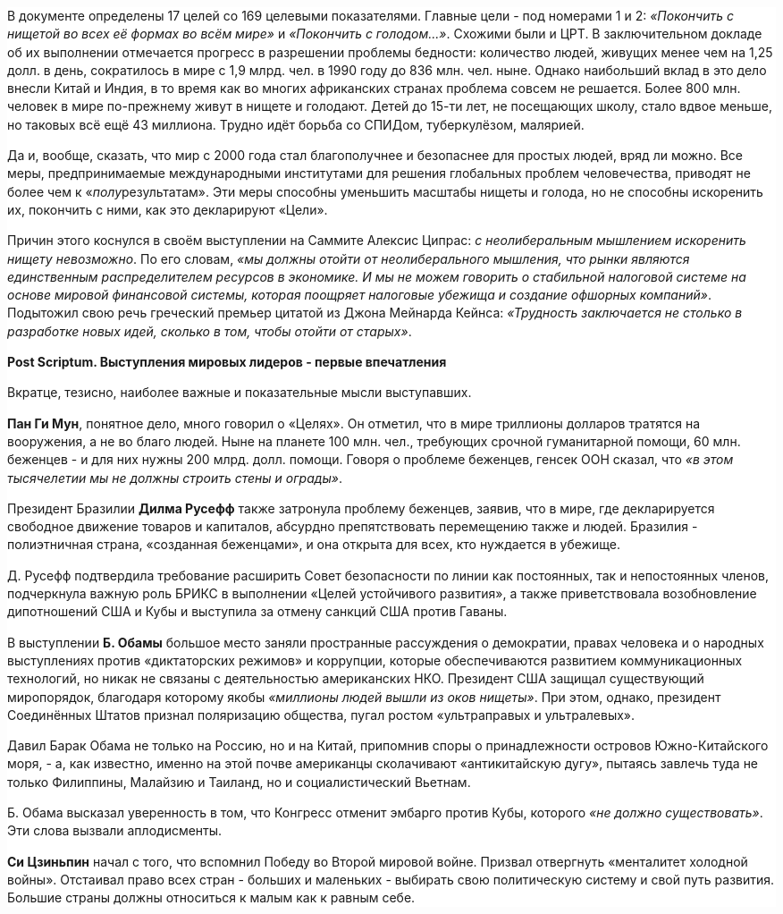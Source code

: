 В документе определены 17 целей со 169 целевыми показателями. Главные цели - под номерами 1 и 2: *«Покончить с нищетой во всех её формах во всём мире»* и *«Покончить с голодом...»*. Схожими были и ЦРТ. В заключительном докладе об их выполнении отмечается прогресс в разрешении проблемы бедности: количество людей, живущих менее чем на 1,25 долл. в день, сократилось в мире с 1,9 млрд. чел. в 1990 году до 836 млн. чел. ныне. Однако наибольший вклад в это дело внесли Китай и Индия, в то время как во многих африканских странах проблема совсем не решается. Более 800 млн. человек в мире по-прежнему живут в нищете и голодают. Детей до 15-ти лет, не посещающих школу, стало вдвое меньше, но таковых всё ещё 43 миллиона. Трудно идёт борьба со СПИДом, туберкулёзом, малярией.

Да и, вообще, сказать, что мир с 2000 года стал благополучнее и безопаснее для простых людей, вряд ли можно. Все меры, предпринимаемые международными институтами для решения глобальных проблем человечества, приводят не более чем к «*полу*результатам». Эти меры способны уменьшить масштабы нищеты и голода, но не способны искоренить их, покончить с ними, как это декларируют «Цели».

Причин этого коснулся в своём выступлении на Саммите Алексис Ципрас: *с неолиберальным мышлением искоренить нищету невозможно*. По его словам, *«мы должны отойти от неолиберального мышления, что рынки являются единственным распределителем ресурсов в экономике. И мы не можем говорить о стабильной налоговой системе на основе мировой финансовой системы, которая поощряет налоговые убежища и создание офшорных компаний»*. Подытожил свою речь греческий премьер цитатой из Джона Мейнарда Кейнса: *«Трудность заключается не столько в разработке новых идей, сколько в том, чтобы отойти от старых»*.

**Post Scriptum. Выступления мировых лидеров - первые впечатления**

Вкратце, тезисно, наиболее важные и показательные мысли выступавших.

**Пан Ги Мун**, понятное дело, много говорил о «Целях». Он отметил, что в мире триллионы долларов тратятся на вооружения, а не во благо людей. Ныне на планете 100 млн. чел., требующих срочной гуманитарной помощи, 60 млн. беженцев - и для них нужны 200 млрд. долл. помощи. Говоря о проблеме беженцев, генсек ООН сказал, что *«в этом тысячелетии мы не должны строить стены и ограды»*.

Президент Бразилии **Дилма Русефф** также затронула проблему беженцев, заявив, что в мире, где декларируется свободное движение товаров и капиталов, абсурдно препятствовать перемещению также и людей. Бразилия - полиэтничная страна, «созданная беженцами», и она открыта для всех, кто нуждается в убежище.

Д. Русефф подтвердила требование расширить Совет безопасности по линии как постоянных, так и непостоянных членов, подчеркнула важную роль БРИКС в выполнении «Целей устойчивого развития», а также приветствовала возобновление дипотношений США и Кубы и выступила за отмену санкций США против Гаваны.

В выступлении **Б. Обамы** большое место заняли пространные рассуждения о демократии, правах человека и о народных выступлениях против «диктаторских режимов» и коррупции, которые обеспечиваются развитием коммуникационных технологий, но никак не связаны с деятельностью американских НКО. Президент США защищал существующий миропорядок, благодаря которому якобы *«миллионы людей вышли из оков нищеты»*. При этом, однако, президент Соединённых Штатов признал поляризацию общества, пугал ростом «ультраправых и ультралевых».

Давил Барак Обама не только на Россию, но и на Китай, припомнив споры о принадлежности островов Южно-Китайского моря, - а, как известно, именно на этой почве американцы сколачивают «антикитайскую дугу», пытаясь завлечь туда не только Филиппины, Малайзию и Таиланд, но и социалистический Вьетнам.

Б. Обама высказал уверенность в том, что Конгресс отменит эмбарго против Кубы, которого *«не должно существовать»*. Эти слова вызвали аплодисменты.

**Си Цзиньпин** начал с того, что вспомнил Победу во Второй мировой войне. Призвал отвергнуть «менталитет холодной войны». Отстаивал право всех стран - больших и маленьких - выбирать свою политическую систему и свой путь развития. Большие страны должны относиться к малым как к равным себе.
